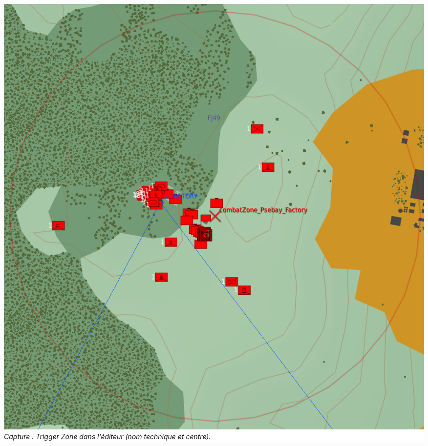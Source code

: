 ![Trigger Zone dans l'éditeur](images/CZ_editor_zone.png)
*Capture : Trigger Zone dans l'éditeur (nom technique et centre).* 
